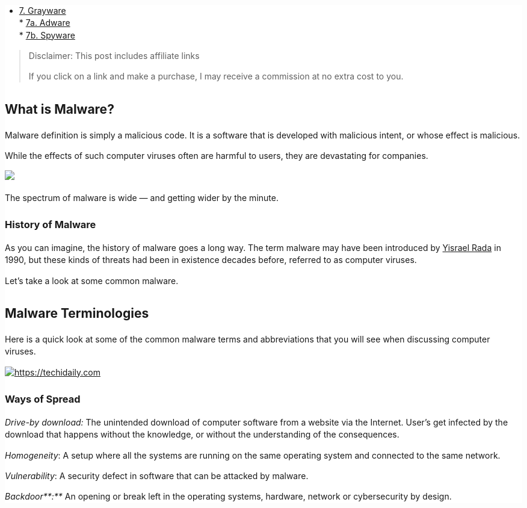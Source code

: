    * [7\. Grayware](https://tools.techidaily.com/malwarefox/products/)  
         * [7a. Adware](https://tools.techidaily.com/malwarefox/products/)  
         * [7b. Spyware](https://tools.techidaily.com/malwarefox/products/)

>  Disclaimer: This post includes affiliate links
>
>  If you click on a link and make a purchase, I may receive a commission at no extra cost to you.
>

## What is Malware?

Malware definition is simply a malicious code. It is a software that is developed with malicious intent, or whose effect is malicious.

While the effects of such computer viruses often are harmful to users, they are devastating for companies.

![](https://www.malwarefox.com/wp-content/uploads/2017/05/virus.png)

The spectrum of malware is wide — and getting wider by the minute.

### History of Malware

As you can imagine, the history of malware goes a long way. The term malware may have been introduced by [Yisrael Rada](http://thejewniverse.com/2014/the-israeli-who-put-your-virus-under-the-microscope/) in 1990, but these kinds of threats had been in existence decades before, referred to as computer viruses. 

Let’s take a look at some common malware.

## Malware Terminologies

Here is a quick look at some of the common malware terms and abbreviations that you will see when discussing computer viruses. 


<a href="https://appsumo.8odi.net/c/5597632/2151883/7443" target="_top" id="2151883">
  <img src="//a.impactradius-go.com/display-ad/7443-2151883" border="0" alt="https://techidaily.com" width="728" height="90"/>
</a>
<img height="0" width="0" src="https://appsumo.8odi.net/i/5597632/2151883/7443" style="position:absolute;visibility:hidden;" border="0" />


### Ways of Spread

_Drive-by download:_ The unintended download of computer software from a website via the Internet. User’s get infected by the download that happens without the knowledge, or without the understanding of the consequences.

_Homogeneity_: A setup where all the systems are running on the same operating system and connected to the same network. 

_Vulnerability_: A security defect in software that can be attacked by malware.

_Backdoor**:**_ An opening or break left in the operating systems, hardware, network or cybersecurity by design.

